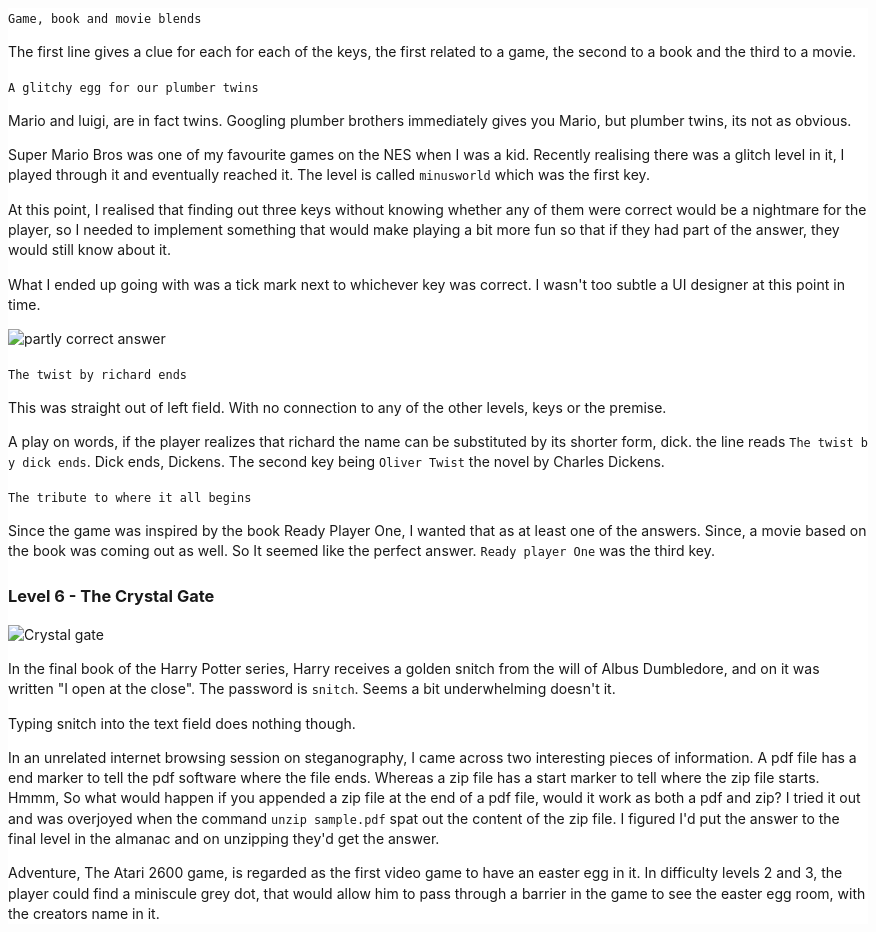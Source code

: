 `Game, book and movie blends`

The first line gives a clue for each for each of the keys, the first related to a game, the second to a book and the third to a movie.

`A glitchy egg for our plumber twins`

Mario and luigi, are in fact twins. Googling plumber brothers immediately gives you Mario, but plumber twins, its not as obvious. 

Super Mario Bros was one of my favourite games on the NES when I was a kid. Recently realising there was a glitch level in it, I played through it and eventually reached it. The level is called `minusworld` which was the first key.

At this point, I realised that finding out three keys without knowing whether any of them were correct would be a nightmare for the player, so I needed to implement something that would make playing a bit more fun so that if they had part of the answer, they would still know about it.

What I ended up going with was a tick mark next to whichever key was correct. I wasn't too subtle a UI designer at this point in time.

![partly correct answer](https://i.postimg.cc/gkbYdKJF/image.png)

`The twist by richard ends`

This was straight out of left field. With no connection to any of the other levels, keys or the premise. 

A play on words, if the player realizes that richard the name can be substituted by its shorter form, dick. the line reads `The twist by dick ends`. Dick ends, Dickens. The second key being `Oliver Twist` the novel by Charles Dickens.

`The tribute to where it all begins`

Since the game was inspired by the book Ready Player One, I wanted that as at least one of the answers. Since, a movie based on the book was coming out as well. So It seemed like the perfect answer. `Ready player One` was the third key.

### Level 6 - The Crystal Gate

![Crystal gate](https://i.postimg.cc/Gt25Gtb1/image.png)

In the final book of the Harry Potter series, Harry receives a golden snitch from the will of Albus Dumbledore, and on it was written "I open at the close". The password is `snitch`. Seems a bit underwhelming doesn't it.

Typing snitch into the text field does nothing though.

In an unrelated internet browsing session on steganography, I came across two interesting pieces of information. A pdf file has a end marker to tell the pdf software where the file ends. Whereas a zip file has a start marker to tell where the zip file starts. Hmmm, So what would happen if you appended a zip file at the end of a pdf file, would it work as both a pdf and zip? I tried it out and was overjoyed when the command `unzip sample.pdf` spat out the content of the zip file. I figured I'd put the answer to the final level in the almanac and on unzipping they'd get the answer.

Adventure, The Atari 2600 game, is regarded as the first video game to have an easter egg in it. In difficulty levels 2 and 3, the player could find a miniscule grey dot, that would allow him to pass through a barrier in the game to see the easter egg room, with the creators name in it.
